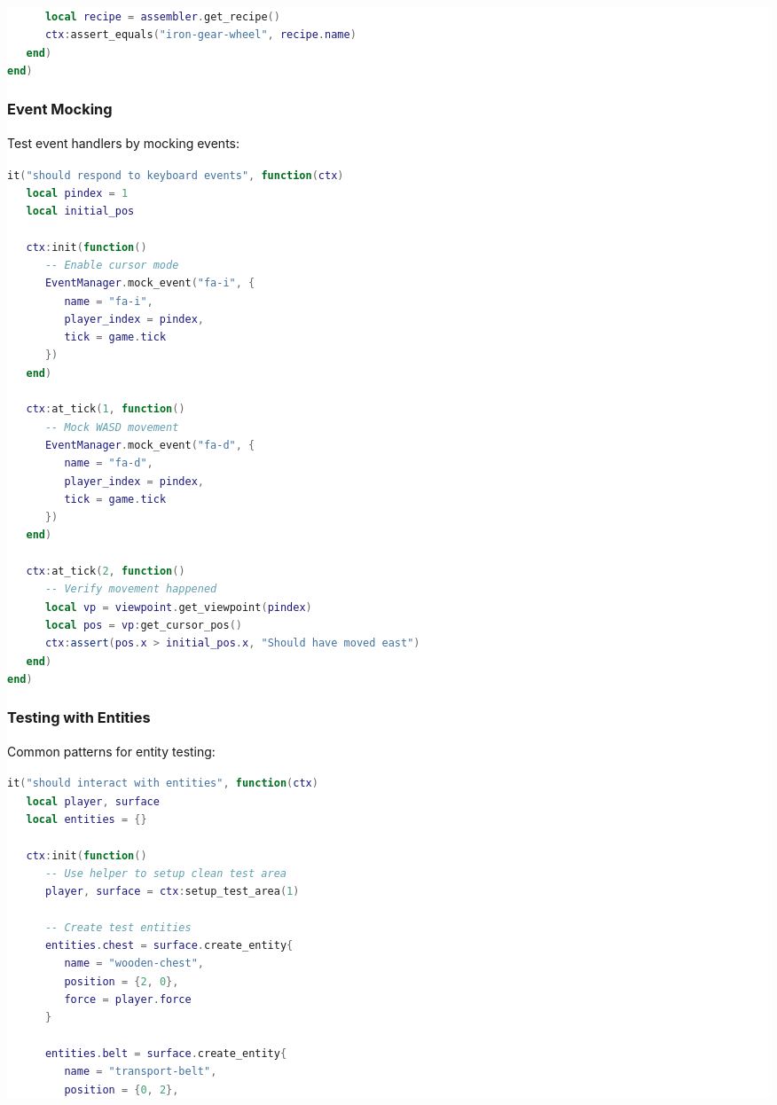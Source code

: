 ```lua
      local recipe = assembler.get_recipe()
      ctx:assert_equals("iron-gear-wheel", recipe.name)
   end)
end)
```

### Event Mocking

Test event handlers by mocking events:

```lua
it("should respond to keyboard events", function(ctx)
   local pindex = 1
   local initial_pos
   
   ctx:init(function()
      -- Enable cursor mode
      EventManager.mock_event("fa-i", {
         name = "fa-i",
         player_index = pindex,
         tick = game.tick
      })
   end)
   
   ctx:at_tick(1, function()
      -- Mock WASD movement
      EventManager.mock_event("fa-d", {
         name = "fa-d",
         player_index = pindex,
         tick = game.tick
      })
   end)
   
   ctx:at_tick(2, function()
      -- Verify movement happened
      local vp = viewpoint.get_viewpoint(pindex)
      local pos = vp:get_cursor_pos()
      ctx:assert(pos.x > initial_pos.x, "Should have moved east")
   end)
end)
```

### Testing with Entities

Common patterns for entity testing:

```lua
it("should interact with entities", function(ctx)
   local player, surface
   local entities = {}
   
   ctx:init(function()
      -- Use helper to setup clean test area
      player, surface = ctx:setup_test_area(1)
      
      -- Create test entities
      entities.chest = surface.create_entity{
         name = "wooden-chest",
         position = {2, 0},
         force = player.force
      }
      
      entities.belt = surface.create_entity{
         name = "transport-belt",
         position = {0, 2},
```